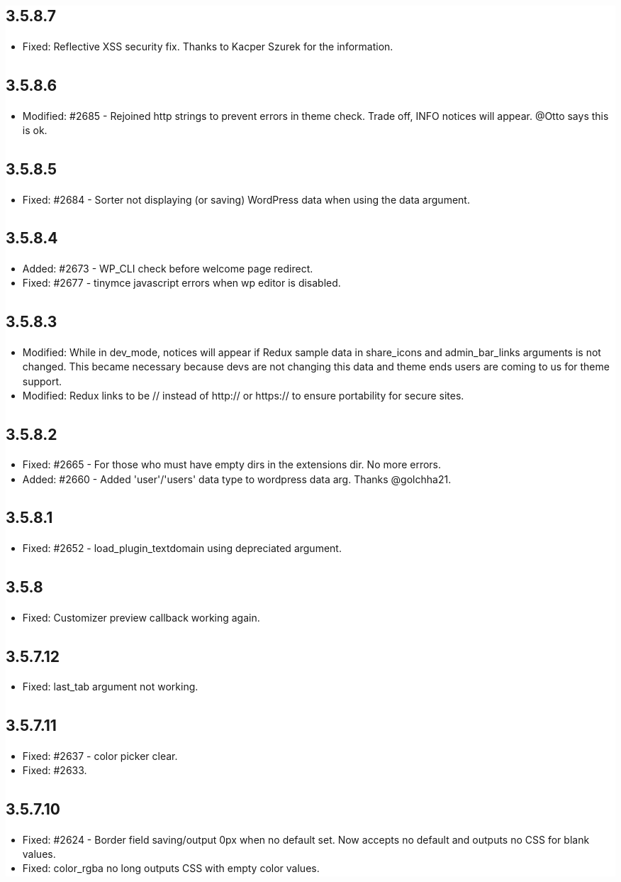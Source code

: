 ## 3.5.8.7
* Fixed:    Reflective XSS security fix.  Thanks to Kacper Szurek for the information.

## 3.5.8.6
* Modified: #2685 - Rejoined http strings to prevent errors in theme check.  Trade off, INFO notices will appear.  @Otto says this is ok.

## 3.5.8.5
* Fixed:    #2684 - Sorter not displaying (or saving) WordPress data when using the data argument.

## 3.5.8.4
* Added:    #2673 - WP_CLI check before welcome page redirect.
* Fixed:    #2677 - tinymce javascript errors when wp editor is disabled.

## 3.5.8.3
* Modified: While in dev_mode, notices will appear if Redux sample data in share_icons and admin_bar_links arguments is not changed.
            This became necessary because devs are not changing this data and theme ends users are coming to us for theme support.
* Modified: Redux links to be // instead of http:// or https:// to ensure portability for secure sites.

## 3.5.8.2
* Fixed:    #2665 - For those who must have empty dirs in the extensions dir.  No more errors.
* Added:    #2660 - Added 'user'/'users' data type to wordpress data arg.  Thanks @golchha21.

## 3.5.8.1
* Fixed:    #2652 - load_plugin_textdomain using depreciated argument.

## 3.5.8
* Fixed:    Customizer preview callback working again.

## 3.5.7.12
* Fixed:    last_tab argument not working.

## 3.5.7.11
* Fixed:    #2637 - color picker clear.
* Fixed:    #2633.

## 3.5.7.10
* Fixed:    #2624 - Border field saving/output 0px when no default set.  Now accepts no default and outputs no CSS for blank values.
* Fixed:    color_rgba no long outputs CSS with empty color values.

